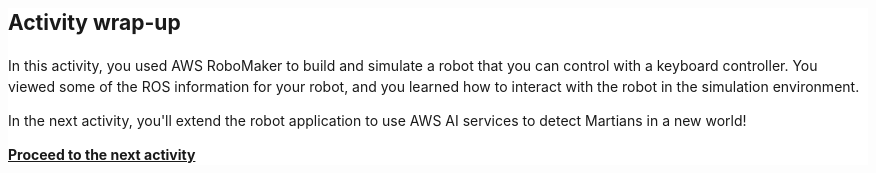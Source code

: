 ## Activity wrap-up

In this activity, you used AWS RoboMaker to build and simulate a robot that you can control with a keyboard controller.  You viewed some of the ROS information for your robot, and you learned how to interact with the robot in the simulation environment.  

In the next activity, you'll extend the robot application to use AWS AI services to detect Martians in a new world! 

**[Proceed to the next activity](../martiandetector/)**
